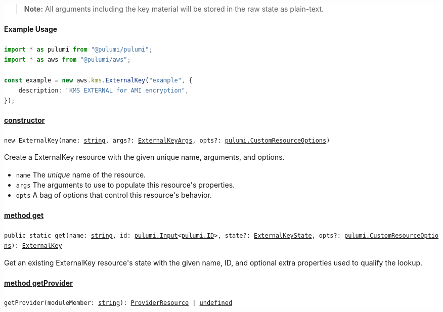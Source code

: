 > **Note:** All arguments including the key material will be stored in the raw state as plain-text.

#### Example Usage

```typescript
import * as pulumi from "@pulumi/pulumi";
import * as aws from "@pulumi/aws";

const example = new aws.kms.ExternalKey("example", {
    description: "KMS EXTERNAL for AMI encryption",
});
```

<h4 class="pdoc-member-header" id="ExternalKey-constructor">
<a class="pdoc-child-name" href="https://github.com/pulumi/pulumi-aws/blob/6dda53b70848a0c4579e285220ce00c4601e5e7e/sdk/nodejs/kms/externalKey.ts#L94"> <b>constructor</b></a>
</h4>


<pre class="highlight"><code><span class='kd'></span><span class='kd'>new</span> ExternalKey(name: <span class='kd'><a href='https://developer.mozilla.org/en-US/docs/Web/JavaScript/Reference/Global_Objects/String'>string</a></span>, args?: <a href='#ExternalKeyArgs'>ExternalKeyArgs</a>, opts?: <a href='/docs/reference/pkg/nodejs/pulumi/pulumi/#CustomResourceOptions'>pulumi.CustomResourceOptions</a>)</code></pre>


Create a ExternalKey resource with the given unique name, arguments, and options.

* `name` The _unique_ name of the resource.
* `args` The arguments to use to populate this resource&#39;s properties.
* `opts` A bag of options that control this resource&#39;s behavior.

<h4 class="pdoc-member-header" id="ExternalKey-get">
<a class="pdoc-child-name" href="https://github.com/pulumi/pulumi-aws/blob/6dda53b70848a0c4579e285220ce00c4601e5e7e/sdk/nodejs/kms/externalKey.ts#L33">method <b>get</b></a>
</h4>


<pre class="highlight"><code><span class='kd'>public static </span>get(name: <span class='kd'><a href='https://developer.mozilla.org/en-US/docs/Web/JavaScript/Reference/Global_Objects/String'>string</a></span>, id: <a href='/docs/reference/pkg/nodejs/pulumi/pulumi/#Input'>pulumi.Input</a>&lt;<a href='/docs/reference/pkg/nodejs/pulumi/pulumi/#ID'>pulumi.ID</a>&gt;, state?: <a href='#ExternalKeyState'>ExternalKeyState</a>, opts?: <a href='/docs/reference/pkg/nodejs/pulumi/pulumi/#CustomResourceOptions'>pulumi.CustomResourceOptions</a>): <a href='#ExternalKey'>ExternalKey</a></code></pre>


Get an existing ExternalKey resource's state with the given name, ID, and optional extra
properties used to qualify the lookup.

<h4 class="pdoc-member-header" id="ExternalKey-getProvider">
<a class="pdoc-child-name" href="https://github.com/pulumi/pulumi-aws/blob/6dda53b70848a0c4579e285220ce00c4601e5e7e/sdk/nodejs/kms/externalKey.ts#L23">method <b>getProvider</b></a>
</h4>


<pre class="highlight"><code><span class='kd'></span>getProvider(moduleMember: <span class='kd'><a href='https://developer.mozilla.org/en-US/docs/Web/JavaScript/Reference/Global_Objects/String'>string</a></span>): <a href='/docs/reference/pkg/nodejs/pulumi/pulumi/#ProviderResource'>ProviderResource</a> | <span class='kd'><a href='https://developer.mozilla.org/en-US/docs/Web/JavaScript/Reference/Global_Objects/undefined'>undefined</a></span></code></pre>

